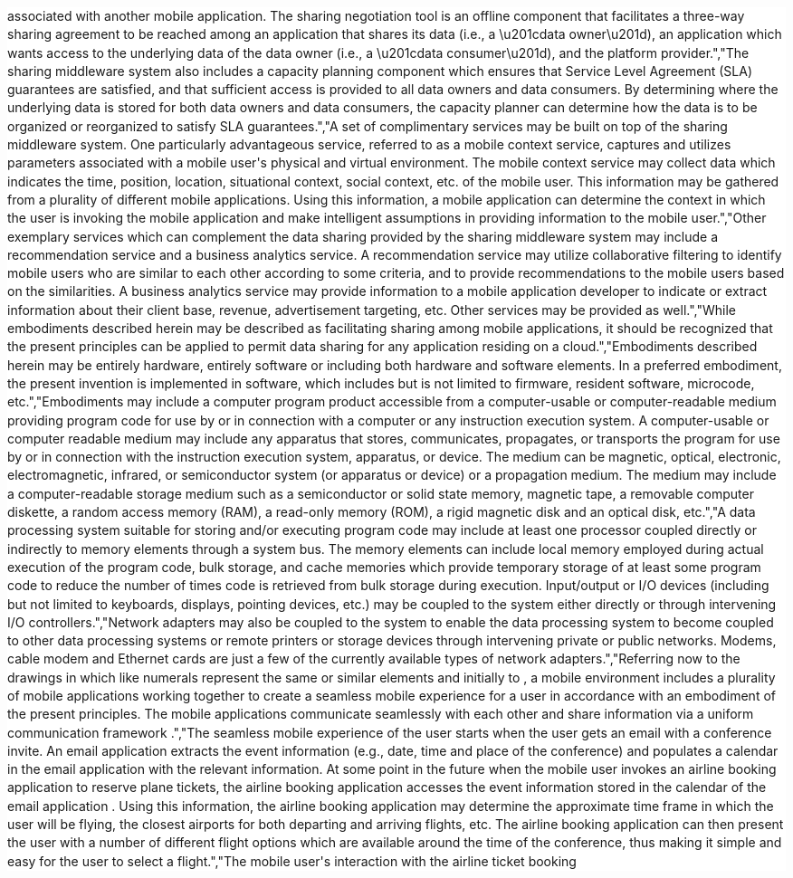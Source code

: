 associated with another mobile application. The sharing negotiation tool is an offline component that facilitates a three-way sharing agreement to be reached among an application that shares its data (i.e., a \u201cdata owner\u201d), an application which wants access to the underlying data of the data owner (i.e., a \u201cdata consumer\u201d), and the platform provider.","The sharing middleware system also includes a capacity planning component which ensures that Service Level Agreement (SLA) guarantees are satisfied, and that sufficient access is provided to all data owners and data consumers. By determining where the underlying data is stored for both data owners and data consumers, the capacity planner can determine how the data is to be organized or reorganized to satisfy SLA guarantees.","A set of complimentary services may be built on top of the sharing middleware system. One particularly advantageous service, referred to as a mobile context service, captures and utilizes parameters associated with a mobile user's physical and virtual environment. The mobile context service may collect data which indicates the time, position, location, situational context, social context, etc. of the mobile user. This information may be gathered from a plurality of different mobile applications. Using this information, a mobile application can determine the context in which the user is invoking the mobile application and make intelligent assumptions in providing information to the mobile user.","Other exemplary services which can complement the data sharing provided by the sharing middleware system may include a recommendation service and a business analytics service. A recommendation service may utilize collaborative filtering to identify mobile users who are similar to each other according to some criteria, and to provide recommendations to the mobile users based on the similarities. A business analytics service may provide information to a mobile application developer to indicate or extract information about their client base, revenue, advertisement targeting, etc. Other services may be provided as well.","While embodiments described herein may be described as facilitating sharing among mobile applications, it should be recognized that the present principles can be applied to permit data sharing for any application residing on a cloud.","Embodiments described herein may be entirely hardware, entirely software or including both hardware and software elements. In a preferred embodiment, the present invention is implemented in software, which includes but is not limited to firmware, resident software, microcode, etc.","Embodiments may include a computer program product accessible from a computer-usable or computer-readable medium providing program code for use by or in connection with a computer or any instruction execution system. A computer-usable or computer readable medium may include any apparatus that stores, communicates, propagates, or transports the program for use by or in connection with the instruction execution system, apparatus, or device. The medium can be magnetic, optical, electronic, electromagnetic, infrared, or semiconductor system (or apparatus or device) or a propagation medium. The medium may include a computer-readable storage medium such as a semiconductor or solid state memory, magnetic tape, a removable computer diskette, a random access memory (RAM), a read-only memory (ROM), a rigid magnetic disk and an optical disk, etc.","A data processing system suitable for storing and\/or executing program code may include at least one processor coupled directly or indirectly to memory elements through a system bus. The memory elements can include local memory employed during actual execution of the program code, bulk storage, and cache memories which provide temporary storage of at least some program code to reduce the number of times code is retrieved from bulk storage during execution. Input\/output or I\/O devices (including but not limited to keyboards, displays, pointing devices, etc.) may be coupled to the system either directly or through intervening I\/O controllers.","Network adapters may also be coupled to the system to enable the data processing system to become coupled to other data processing systems or remote printers or storage devices through intervening private or public networks. Modems, cable modem and Ethernet cards are just a few of the currently available types of network adapters.","Referring now to the drawings in which like numerals represent the same or similar elements and initially to , a mobile environment  includes a plurality of mobile applications working together to create a seamless mobile experience for a user in accordance with an embodiment of the present principles. The mobile applications communicate seamlessly with each other and share information via a uniform communication framework .","The seamless mobile experience of the user starts when the user gets an email with a conference invite. An email application  extracts the event information (e.g., date, time and place of the conference) and populates a calendar in the email application  with the relevant information. At some point in the future when the mobile user invokes an airline booking application  to reserve plane tickets, the airline booking application  accesses the event information stored in the calendar of the email application . Using this information, the airline booking application  may determine the approximate time frame in which the user will be flying, the closest airports for both departing and arriving flights, etc. The airline booking application  can then present the user with a number of different flight options which are available around the time of the conference, thus making it simple and easy for the user to select a flight.","The mobile user's interaction with the airline ticket booking
